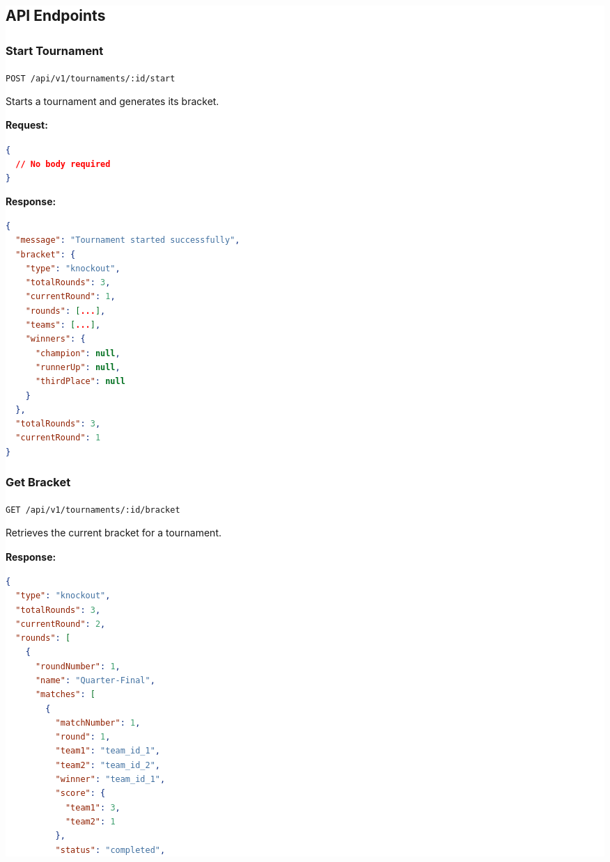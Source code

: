 ## API Endpoints

### Start Tournament
```http
POST /api/v1/tournaments/:id/start
```

Starts a tournament and generates its bracket.

**Request:**
```json
{
  // No body required
}
```

**Response:**
```json
{
  "message": "Tournament started successfully",
  "bracket": {
    "type": "knockout",
    "totalRounds": 3,
    "currentRound": 1,
    "rounds": [...],
    "teams": [...],
    "winners": {
      "champion": null,
      "runnerUp": null,
      "thirdPlace": null
    }
  },
  "totalRounds": 3,
  "currentRound": 1
}
```

### Get Bracket
```http
GET /api/v1/tournaments/:id/bracket
```

Retrieves the current bracket for a tournament.

**Response:**
```json
{
  "type": "knockout",
  "totalRounds": 3,
  "currentRound": 2,
  "rounds": [
    {
      "roundNumber": 1,
      "name": "Quarter-Final",
      "matches": [
        {
          "matchNumber": 1,
          "round": 1,
          "team1": "team_id_1",
          "team2": "team_id_2",
          "winner": "team_id_1",
          "score": {
            "team1": 3,
            "team2": 1
          },
          "status": "completed",
```